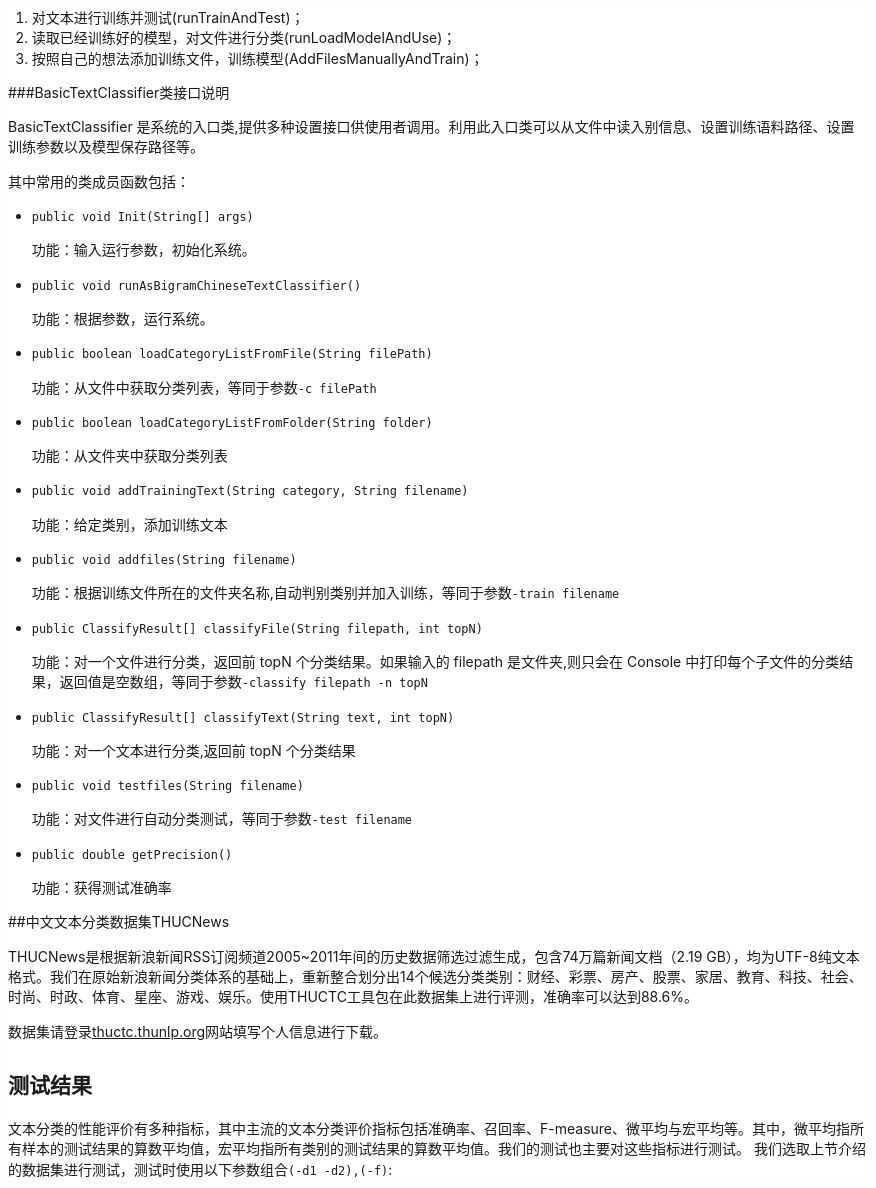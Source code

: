 1. 对文本进行训练并测试(runTrainAndTest)；
2. 读取已经训练好的模型，对文件进行分类(runLoadModelAndUse)；
3. 按照自己的想法添加训练文件，训练模型(AddFilesManuallyAndTrain)；

###BasicTextClassifier类接口说明

BasicTextClassifier 是系统的入口类,提供多种设置接口供使用者调用。利用此入口类可以从文件中读入别信息、设置训练语料路径、设置训练参数以及模型保存路径等。

其中常用的类成员函数包括：

* `public void Init(String[] args)`

	功能：输入运行参数，初始化系统。

* `public void runAsBigramChineseTextClassifier()`

	功能：根据参数，运行系统。
	
*  `public boolean loadCategoryListFromFile(String filePath)`

	功能：从文件中获取分类列表，等同于参数`-c filePath`
	
*  `public boolean loadCategoryListFromFolder(String folder)`

	功能：从文件夹中获取分类列表
	
*  `public void addTrainingText(String category, String filename)`

	功能：给定类别，添加训练文本
	
*  `public void addfiles(String filename)`
  	
  	功能：根据训练文件所在的文件夹名称,自动判别类别并加入训练，等同于参数`-train filename`
  
*  `public ClassifyResult[] classifyFile(String filepath, int topN)`

	功能：对一个文件进行分类，返回前 topN 个分类结果。如果输入的 filepath 是文件夹,则只会在 Console 中打印每个子文件的分类结果，返回值是空数组，等同于参数`-classify filepath -n topN`

*  `public ClassifyResult[] classifyText(String text, int topN)`

	功能：对一个文本进行分类,返回前 topN 个分类结果

*  `public void testfiles(String filename)`

	功能：对文件进行自动分类测试，等同于参数`-test filename`

*  `public double getPrecision()`

	功能：获得测试准确率


##中文文本分类数据集THUCNews

THUCNews是根据新浪新闻RSS订阅频道2005~2011年间的历史数据筛选过滤生成，包含74万篇新闻文档（2.19 GB），均为UTF-8纯文本格式。我们在原始新浪新闻分类体系的基础上，重新整合划分出14个候选分类类别：财经、彩票、房产、股票、家居、教育、科技、社会、时尚、时政、体育、星座、游戏、娱乐。使用THUCTC工具包在此数据集上进行评测，准确率可以达到88.6%。

数据集请登录[thuctc.thunlp.org](http://thuctc.thunlp.org)网站填写个人信息进行下载。

## 测试结果

文本分类的性能评价有多种指标，其中主流的文本分类评价指标包括准确率、召回率、F-measure、微平均与宏平均等。其中，微平均指所有样本的测试结果的算数平均值，宏平均指所有类别的测试结果的算数平均值。我们的测试也主要对这些指标进行测试。
我们选取上节介绍的数据集进行测试，测试时使用以下参数组合`(-d1 -d2),(-f)`:
